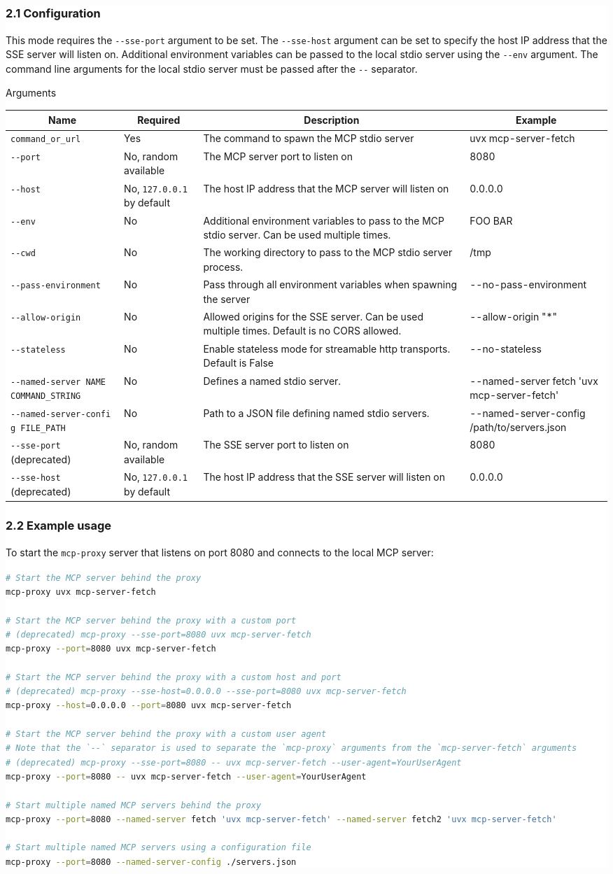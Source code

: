 ### 2.1 Configuration

This mode requires the `--sse-port` argument to be set. The `--sse-host` argument can be set to specify the host IP
address that the SSE server will listen on. Additional environment variables can be passed to the local stdio server
using the `--env` argument. The command line arguments for the local stdio server must be passed after the `--`
separator.

Arguments

| Name                                 | Required                   | Description                                                                                 | Example                                     |
|--------------------------------------|----------------------------|---------------------------------------------------------------------------------------------|---------------------------------------------|
| `command_or_url`                     | Yes                        | The command to spawn the MCP stdio server                                                   | uvx mcp-server-fetch                        |
| `--port`                             | No, random available       | The MCP server port to listen on                                                            | 8080                                        |
| `--host`                             | No, `127.0.0.1` by default | The host IP address that the MCP server will listen on                                      | 0.0.0.0                                     |
| `--env`                              | No                         | Additional environment variables to pass to the MCP stdio server. Can be used multiple times. | FOO BAR                                     |
| `--cwd`                              | No                         | The working directory to pass to the MCP stdio server process.                              | /tmp                                        |
| `--pass-environment`                 | No                         | Pass through all environment variables when spawning the server                             | --no-pass-environment                       |
| `--allow-origin`                     | No                         | Allowed origins for the SSE server. Can be used multiple times. Default is no CORS allowed. | --allow-origin "\*"                           |
| `--stateless`                        | No                         | Enable stateless mode for streamable http transports. Default is False                      | --no-stateless                              |
| `--named-server NAME COMMAND_STRING` | No                         | Defines a named stdio server.                                                               | --named-server fetch 'uvx mcp-server-fetch' |
| `--named-server-config FILE_PATH`    | No                         | Path to a JSON file defining named stdio servers.                                           | --named-server-config /path/to/servers.json |
| `--sse-port` (deprecated)            | No, random available       | The SSE server port to listen on                                                            | 8080                                        |
| `--sse-host` (deprecated)            | No, `127.0.0.1` by default | The host IP address that the SSE server will listen on                                      | 0.0.0.0                                     |

### 2.2 Example usage

To start the `mcp-proxy` server that listens on port 8080 and connects to the local MCP server:

```bash
# Start the MCP server behind the proxy
mcp-proxy uvx mcp-server-fetch

# Start the MCP server behind the proxy with a custom port
# (deprecated) mcp-proxy --sse-port=8080 uvx mcp-server-fetch
mcp-proxy --port=8080 uvx mcp-server-fetch

# Start the MCP server behind the proxy with a custom host and port
# (deprecated) mcp-proxy --sse-host=0.0.0.0 --sse-port=8080 uvx mcp-server-fetch
mcp-proxy --host=0.0.0.0 --port=8080 uvx mcp-server-fetch

# Start the MCP server behind the proxy with a custom user agent
# Note that the `--` separator is used to separate the `mcp-proxy` arguments from the `mcp-server-fetch` arguments
# (deprecated) mcp-proxy --sse-port=8080 -- uvx mcp-server-fetch --user-agent=YourUserAgent
mcp-proxy --port=8080 -- uvx mcp-server-fetch --user-agent=YourUserAgent

# Start multiple named MCP servers behind the proxy
mcp-proxy --port=8080 --named-server fetch 'uvx mcp-server-fetch' --named-server fetch2 'uvx mcp-server-fetch'

# Start multiple named MCP servers using a configuration file
mcp-proxy --port=8080 --named-server-config ./servers.json
```
